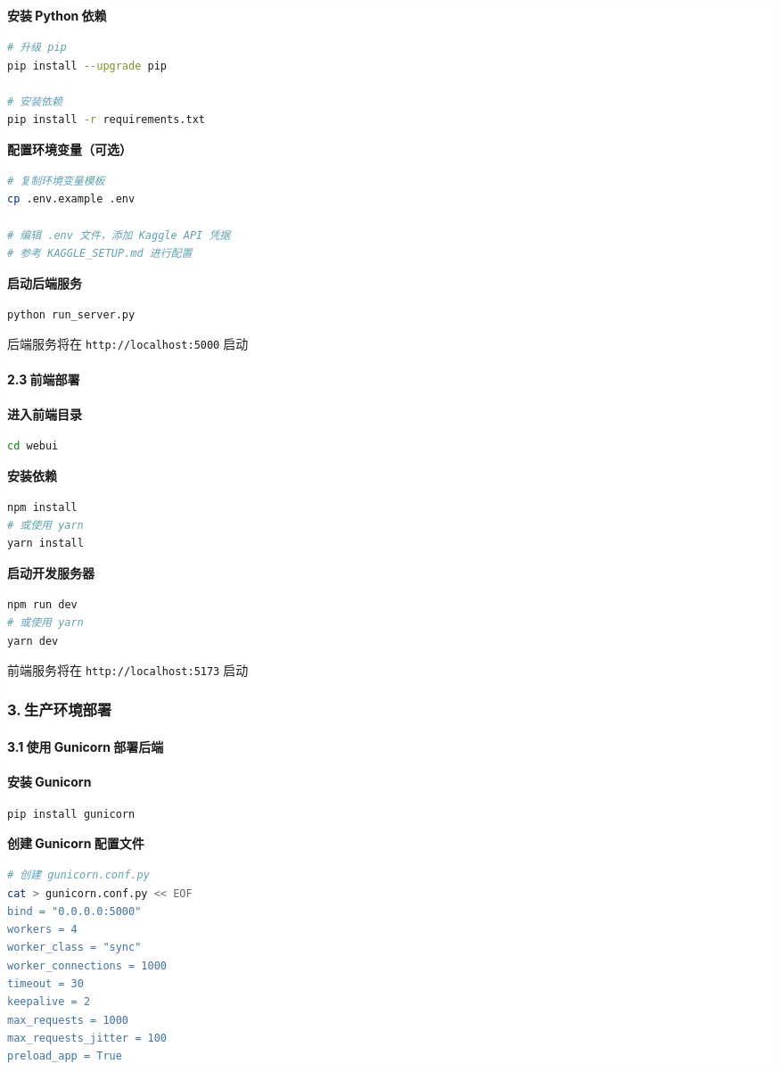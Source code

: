 **安装 Python 依赖**
```bash
# 升级 pip
pip install --upgrade pip

# 安装依赖
pip install -r requirements.txt
```

**配置环境变量（可选）**
```bash
# 复制环境变量模板
cp .env.example .env

# 编辑 .env 文件，添加 Kaggle API 凭据
# 参考 KAGGLE_SETUP.md 进行配置
```

**启动后端服务**
```bash
python run_server.py
```

后端服务将在 `http://localhost:5000` 启动

#### 2.3 前端部署

**进入前端目录**
```bash
cd webui
```

**安装依赖**
```bash
npm install
# 或使用 yarn
yarn install
```

**启动开发服务器**
```bash
npm run dev
# 或使用 yarn
yarn dev
```

前端服务将在 `http://localhost:5173` 启动

### 3. 生产环境部署

#### 3.1 使用 Gunicorn 部署后端

**安装 Gunicorn**
```bash
pip install gunicorn
```

**创建 Gunicorn 配置文件**
```bash
# 创建 gunicorn.conf.py
cat > gunicorn.conf.py << EOF
bind = "0.0.0.0:5000"
workers = 4
worker_class = "sync"
worker_connections = 1000
timeout = 30
keepalive = 2
max_requests = 1000
max_requests_jitter = 100
preload_app = True
```